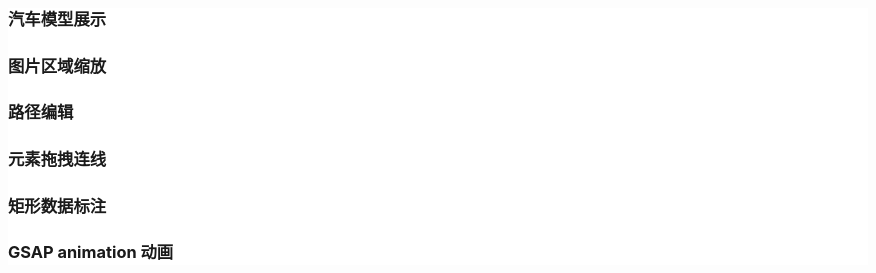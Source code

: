 
### 汽车模型展示
<iframe src="https://code.juejin.cn/pen/7337877762679504936" width="100%" height="450" border="0" style="border: none;"></iframe>


### 图片区域缩放
<iframe src="https://code.juejin.cn/pen/7337882595402711067" width="100%" height="450" border="0" style="border: none;"></iframe>

### 路径编辑
<iframe src="https://code.juejin.cn/pen/7337882682053328946" width="100%" height="450" border="0" style="border: none;"></iframe>

### 元素拖拽连线
<iframe src="https://code.juejin.cn/pen/7337887726295613477" width="100%" height="450" border="0" style="border: none;"></iframe>


### 矩形数据标注
<iframe src="https://code.juejin.cn/pen/7337893311347097609" width="100%" height="450" border="0" style="border: none;"></iframe>

### GSAP animation 动画
<iframe src="https://code.juejin.cn/pen/7337906796184469542" width="100%" height="450" border="0" style="border: none;"></iframe>

